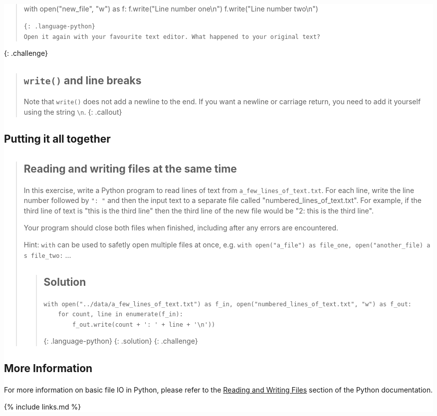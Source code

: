 > with open("new_file", "w") as f:
>     f.write("Line number one\n")
>     f.write("Line number two\n")
> ~~~
> {: .language-python}
> Open it again with your favourite text editor. What happened to your original text?
{: .challenge}

> ## `write()` and line breaks
> Note that `write()` does not add a newline to the end.
> If you want a newline or carriage return, you need to add it yourself
> using the string `\n`.
{: .callout}




## Putting it all together
> ## Reading and writing files at the same time
> In this exercise, write a Python program to read lines of text from
> `a_few_lines_of_text.txt`. For each line, write the line number followed by `": "`
> and then the input text to a separate file called "numbered_lines_of_text.txt".
> For example, if the third line of text is
> "this is the third line" then the third line of
> the new file would be "2: this is the third line".
>
> Your program should close both files when finished, including after any errors
> are encountered.
>
> Hint: `with` can be used to safetly open multiple files at once, e.g.
> `with open("a_file") as file_one, open("another_file) as file_two:` ...
>
> > ## Solution
> > ~~~
> > with open("../data/a_few_lines_of_text.txt") as f_in, open("numbered_lines_of_text.txt", "w") as f_out:
> >     for count, line in enumerate(f_in):
> >         f_out.write(count + ': ' + line + '\n'))
> > ~~~
> > {: .language-python}
> {: .solution}
{: .challenge}


## More Information

For more information on basic file IO in Python, please refer to the [Reading and
 Writing Files][python-tutorial-files] section of the Python documentation.

{% include links.md %}

[python-tutorial-files]: https://docs.python.org/3/tutorial/inputoutput.html#reading-and-writing-files
[with-statement]: https://docs.python.org/3/reference/compound_stmts.html#with
[enumerate-function]: https://docs.python.org/3/library/functions.html#enumerate
